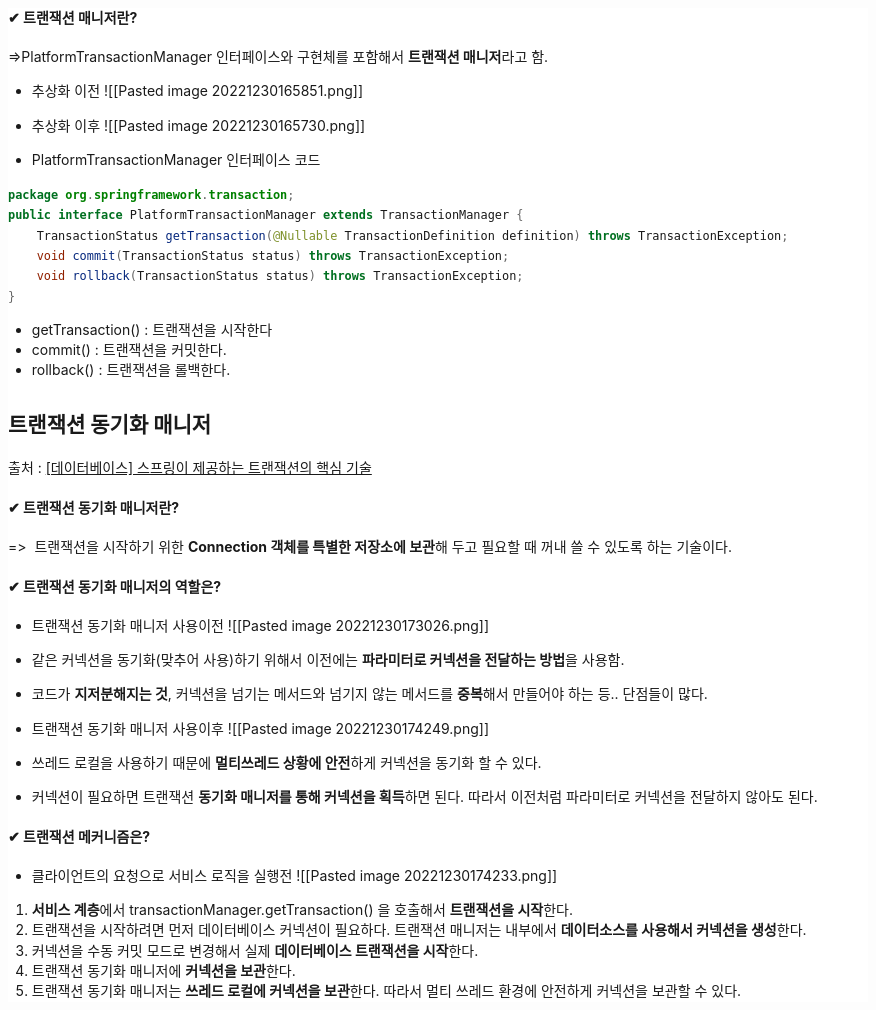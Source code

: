 #### ✔  트랜잭션 매니저란?
=>PlatformTransactionManager 인터페이스와 구현체를 포함해서 **트랜잭션 매니저**라고 함.

- 추상화 이전
![[Pasted image 20221230165851.png]]

- 추상화 이후
![[Pasted image 20221230165730.png]]

- PlatformTransactionManager 인터페이스 코드
``` java
package org.springframework.transaction;  
public interface PlatformTransactionManager extends TransactionManager {  
    TransactionStatus getTransaction(@Nullable TransactionDefinition definition) throws TransactionException;  
    void commit(TransactionStatus status) throws TransactionException;   
	void rollback(TransactionStatus status) throws TransactionException;  
}
```
- getTransaction() : 트랜잭션을 시작한다
- commit() : 트랜잭션을 커밋한다.
- rollback() : 트랜잭션을 롤백한다.

## 트랜잭션 동기화 매니저
출처 : [[데이터베이스] 스프링이 제공하는 트랜잭션의 핵심 기술](https://steady-coding.tistory.com/570)

#### ✔  트랜잭션 동기화 매니저란?
=>  트랜잭션을 시작하기 위한 **Connection 객체를 특별한 저장소에 보관**해 두고 필요할 때 꺼내 쓸 수 있도록 하는 기술이다.


#### ✔ 트랜잭션 동기화 매니저의 역할은?
- 트랜잭션 동기화 매니저 사용이전
![[Pasted image 20221230173026.png]]
- 같은 커넥션을 동기화(맞추어 사용)하기 위해서 이전에는 **파라미터로 커넥션을 전달하는 방법**을 사용함.
- 코드가 **지저분해지는 것**, 커넥션을 넘기는 메서드와 넘기지 않는 메서드를 **중복**해서 만들어야 하는 등.. 단점들이 많다.


- 트랜잭션 동기화 매니저 사용이후
![[Pasted image 20221230174249.png]]
- 쓰레드 로컬을 사용하기 때문에 **멀티쓰레드 상황에 안전**하게 커넥션을 동기화 할 수 있다. 
- 커넥션이 필요하면 트랜잭션 **동기화 매니저를 통해 커넥션을 획득**하면 된다. 따라서 이전처럼 파라미터로 커넥션을 전달하지 않아도 된다.


#### ✔ 트랜잭션 메커니즘은?
- 클라이언트의 요청으로 서비스 로직을 실행전
![[Pasted image 20221230174233.png]]
1. **서비스 계층**에서 transactionManager.getTransaction() 을 호출해서 **트랜잭션을 시작**한다. 
2. 트랜잭션을 시작하려면 먼저 데이터베이스 커넥션이 필요하다. 트랜잭션 매니저는 내부에서 **데이터소스를 사용해서 커넥션을 생성**한다.  
3. 커넥션을 수동 커밋 모드로 변경해서 실제 **데이터베이스 트랜잭션을 시작**한다.  
4. 트랜잭션 동기화 매니저에 **커넥션을 보관**한다.  
5. 트랜잭션 동기화 매니저는 **쓰레드 로컬에 커넥션을 보관**한다. 따라서 멀티 쓰레드 환경에 안전하게 커넥션을 보관할 수 있다.
